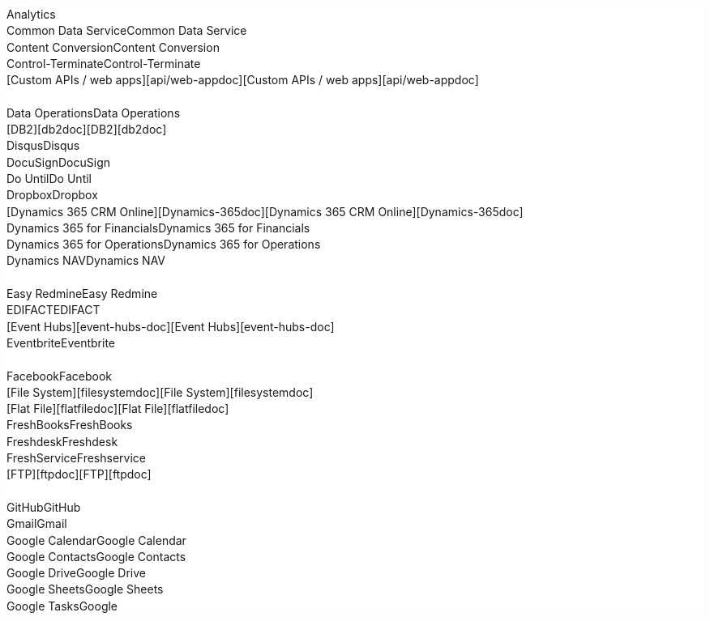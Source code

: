 Analytics</span></span><br/><span data-ttu-id="40c5d-241">Common Data Service</span><span class="sxs-lookup"><span data-stu-id="40c5d-241">Common Data Service</span></span><br/><span data-ttu-id="40c5d-242">Content Conversion</span><span class="sxs-lookup"><span data-stu-id="40c5d-242">Content Conversion</span></span><br/><span data-ttu-id="40c5d-243">Control-Terminate</span><span class="sxs-lookup"><span data-stu-id="40c5d-243">Control-Terminate</span></span><br/><span data-ttu-id="40c5d-244">[Custom APIs / web apps][api/web-appdoc]</span><span class="sxs-lookup"><span data-stu-id="40c5d-244">[Custom APIs / web apps][api/web-appdoc]</span></span><br/><br/><span data-ttu-id="40c5d-245"><a name="d"></a>Data Operations</span><span class="sxs-lookup"><span data-stu-id="40c5d-245"><a name="d"></a>Data Operations</span></span><br/><span data-ttu-id="40c5d-246">[DB2][db2doc]</span><span class="sxs-lookup"><span data-stu-id="40c5d-246">[DB2][db2doc]</span></span><br/><span data-ttu-id="40c5d-247">Disqus</span><span class="sxs-lookup"><span data-stu-id="40c5d-247">Disqus</span></span><br/><span data-ttu-id="40c5d-248">DocuSign</span><span class="sxs-lookup"><span data-stu-id="40c5d-248">DocuSign</span></span><br/><span data-ttu-id="40c5d-249">Do Until</span><span class="sxs-lookup"><span data-stu-id="40c5d-249">Do Until</span></span><br/><span data-ttu-id="40c5d-250">Dropbox</span><span class="sxs-lookup"><span data-stu-id="40c5d-250">Dropbox</span></span><br/><span data-ttu-id="40c5d-251">[Dynamics 365 CRM Online][Dynamics-365doc]</span><span class="sxs-lookup"><span data-stu-id="40c5d-251">[Dynamics 365 CRM Online][Dynamics-365doc]</span></span><br/><span data-ttu-id="40c5d-252">Dynamics 365 for Financials</span><span class="sxs-lookup"><span data-stu-id="40c5d-252">Dynamics 365 for Financials</span></span><br/><span data-ttu-id="40c5d-253">Dynamics 365 for Operations</span><span class="sxs-lookup"><span data-stu-id="40c5d-253">Dynamics 365 for Operations</span></span><br/><span data-ttu-id="40c5d-254">Dynamics NAV</span><span class="sxs-lookup"><span data-stu-id="40c5d-254">Dynamics NAV</span></span><br/><br/><span data-ttu-id="40c5d-255"><a name="e"></a>Easy Redmine</span><span class="sxs-lookup"><span data-stu-id="40c5d-255"><a name="e"></a>Easy Redmine</span></span><br/><span data-ttu-id="40c5d-256">EDIFACT</span><span class="sxs-lookup"><span data-stu-id="40c5d-256">EDIFACT</span></span><br/><span data-ttu-id="40c5d-257">[Event Hubs][event-hubs-doc]</span><span class="sxs-lookup"><span data-stu-id="40c5d-257">[Event Hubs][event-hubs-doc]</span></span><br/><span data-ttu-id="40c5d-258">Eventbrite</span><span class="sxs-lookup"><span data-stu-id="40c5d-258">Eventbrite</span></span><br/><br/><span data-ttu-id="40c5d-259"><a name="f"></a>Facebook</span><span class="sxs-lookup"><span data-stu-id="40c5d-259"><a name="f"></a>Facebook</span></span><br/><span data-ttu-id="40c5d-260">[File System][filesystemdoc]</span><span class="sxs-lookup"><span data-stu-id="40c5d-260">[File System][filesystemdoc]</span></span><br/><span data-ttu-id="40c5d-261">[Flat File][flatfiledoc]</span><span class="sxs-lookup"><span data-stu-id="40c5d-261">[Flat File][flatfiledoc]</span></span><br/><span data-ttu-id="40c5d-262">FreshBooks</span><span class="sxs-lookup"><span data-stu-id="40c5d-262">FreshBooks</span></span><br/><span data-ttu-id="40c5d-263">Freshdesk</span><span class="sxs-lookup"><span data-stu-id="40c5d-263">Freshdesk</span></span><br/><span data-ttu-id="40c5d-264">FreshService</span><span class="sxs-lookup"><span data-stu-id="40c5d-264">Freshservice</span></span><br/><span data-ttu-id="40c5d-265">[FTP][ftpdoc]</span><span class="sxs-lookup"><span data-stu-id="40c5d-265">[FTP][ftpdoc]</span></span><br/><br/><span data-ttu-id="40c5d-266"><a name="g"></a>GitHub</span><span class="sxs-lookup"><span data-stu-id="40c5d-266"><a name="g"></a>GitHub</span></span><br/><span data-ttu-id="40c5d-267">Gmail</span><span class="sxs-lookup"><span data-stu-id="40c5d-267">Gmail</span></span><br/><span data-ttu-id="40c5d-268">Google Calendar</span><span class="sxs-lookup"><span data-stu-id="40c5d-268">Google Calendar</span></span><br/><span data-ttu-id="40c5d-269">Google Contacts</span><span class="sxs-lookup"><span data-stu-id="40c5d-269">Google Contacts</span></span><br/><span data-ttu-id="40c5d-270">Google Drive</span><span class="sxs-lookup"><span data-stu-id="40c5d-270">Google Drive</span></span><br/><span data-ttu-id="40c5d-271">Google Sheets</span><span class="sxs-lookup"><span data-stu-id="40c5d-271">Google Sheets</span></span><br/><span data-ttu-id="40c5d-272">Google Tasks</span><span class="sxs-lookup"><span data-stu-id="40c5d-272">Google

[office365-usersdoc]: ./connectors-create-api-office365-users.md 